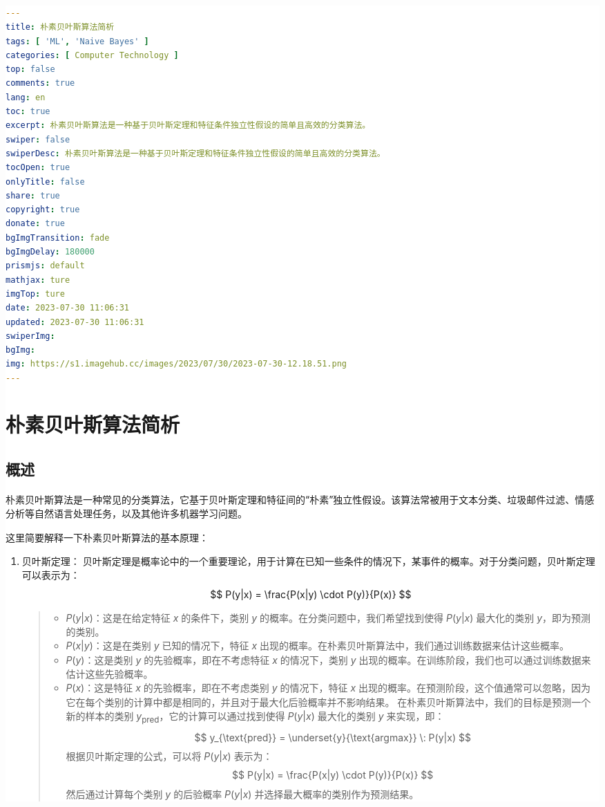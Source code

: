 ```yaml
---
title: 朴素贝叶斯算法简析
tags: [ 'ML', 'Naive Bayes' ]
categories: [ Computer Technology ]
top: false
comments: true
lang: en
toc: true
excerpt: 朴素贝叶斯算法是一种基于贝叶斯定理和特征条件独立性假设的简单且高效的分类算法。
swiper: false
swiperDesc: 朴素贝叶斯算法是一种基于贝叶斯定理和特征条件独立性假设的简单且高效的分类算法。
tocOpen: true
onlyTitle: false
share: true
copyright: true
donate: true
bgImgTransition: fade
bgImgDelay: 180000
prismjs: default
mathjax: ture
imgTop: ture
date: 2023-07-30 11:06:31
updated: 2023-07-30 11:06:31
swiperImg:
bgImg:
img: https://s1.imagehub.cc/images/2023/07/30/2023-07-30-12.18.51.png
---
```


# 朴素贝叶斯算法简析

## 概述

朴素贝叶斯算法是一种常见的分类算法，它基于贝叶斯定理和特征间的“朴素”独立性假设。该算法常被用于文本分类、垃圾邮件过滤、情感分析等自然语言处理任务，以及其他许多机器学习问题。

这里简要解释一下朴素贝叶斯算法的基本原理：

1. 贝叶斯定理：
   贝叶斯定理是概率论中的一个重要理论，用于计算在已知一些条件的情况下，某事件的概率。对于分类问题，贝叶斯定理可以表示为：
   $$ P(y|x) = \frac{P(x|y) \cdot P(y)}{P(x)} $$
   >    - $P(y|x)$：这是在给定特征 $x$ 的条件下，类别 $y$ 的概率。在分类问题中，我们希望找到使得 $P(y|x)$ 最大化的类别 $y$，即为预测的类别。
   >    - $P(x|y)$：这是在类别 $y$ 已知的情况下，特征 $x$ 出现的概率。在朴素贝叶斯算法中，我们通过训练数据来估计这些概率。
   >    - $P(y)$：这是类别 $y$ 的先验概率，即在不考虑特征 $x$ 的情况下，类别 $y$ 出现的概率。在训练阶段，我们也可以通过训练数据来估计这些先验概率。
   >    - $P(x)$：这是特征 $x$ 的先验概率，即在不考虑类别 $y$ 的情况下，特征 $x$ 出现的概率。在预测阶段，这个值通常可以忽略，因为它在每个类别的计算中都是相同的，并且对于最大化后验概率并不影响结果。
       在朴素贝叶斯算法中，我们的目标是预测一个新的样本的类别 $y_{\text{pred}}$，它的计算可以通过找到使得 $P(y|x)$ 最大化的类别 $y$ 来实现，即：
       $$ y_{\text{pred}} = \underset{y}{\text{argmax}} \: P(y|x) $$
       根据贝叶斯定理的公式，可以将 $P(y|x)$ 表示为：
       $$ P(y|x) = \frac{P(x|y) \cdot P(y)}{P(x)} $$
       然后通过计算每个类别 $y$ 的后验概率 $P(y|x)$ 并选择最大概率的类别作为预测结果。
